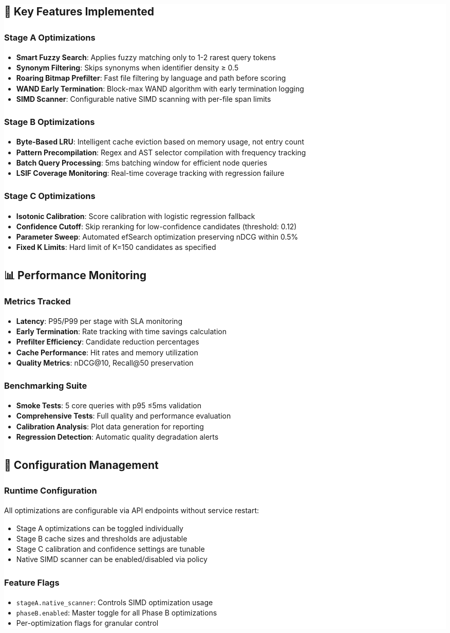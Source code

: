 ## 🚀 Key Features Implemented

### Stage A Optimizations
- **Smart Fuzzy Search**: Applies fuzzy matching only to 1-2 rarest query tokens
- **Synonym Filtering**: Skips synonyms when identifier density ≥ 0.5  
- **Roaring Bitmap Prefilter**: Fast file filtering by language and path before scoring
- **WAND Early Termination**: Block-max WAND algorithm with early termination logging
- **SIMD Scanner**: Configurable native SIMD scanning with per-file span limits

### Stage B Optimizations  
- **Byte-Based LRU**: Intelligent cache eviction based on memory usage, not entry count
- **Pattern Precompilation**: Regex and AST selector compilation with frequency tracking
- **Batch Query Processing**: 5ms batching window for efficient node queries
- **LSIF Coverage Monitoring**: Real-time coverage tracking with regression failure

### Stage C Optimizations
- **Isotonic Calibration**: Score calibration with logistic regression fallback
- **Confidence Cutoff**: Skip reranking for low-confidence candidates (threshold: 0.12)
- **Parameter Sweep**: Automated efSearch optimization preserving nDCG within 0.5%
- **Fixed K Limits**: Hard limit of K=150 candidates as specified

## 📊 Performance Monitoring

### Metrics Tracked
- **Latency**: P95/P99 per stage with SLA monitoring
- **Early Termination**: Rate tracking with time savings calculation  
- **Prefilter Efficiency**: Candidate reduction percentages
- **Cache Performance**: Hit rates and memory utilization
- **Quality Metrics**: nDCG@10, Recall@50 preservation

### Benchmarking Suite
- **Smoke Tests**: 5 core queries with p95 ≤5ms validation
- **Comprehensive Tests**: Full quality and performance evaluation
- **Calibration Analysis**: Plot data generation for reporting
- **Regression Detection**: Automatic quality degradation alerts

## 🔧 Configuration Management

### Runtime Configuration
All optimizations are configurable via API endpoints without service restart:
- Stage A optimizations can be toggled individually
- Stage B cache sizes and thresholds are adjustable  
- Stage C calibration and confidence settings are tunable
- Native SIMD scanner can be enabled/disabled via policy

### Feature Flags
- `stageA.native_scanner`: Controls SIMD optimization usage
- `phaseB.enabled`: Master toggle for all Phase B optimizations
- Per-optimization flags for granular control
